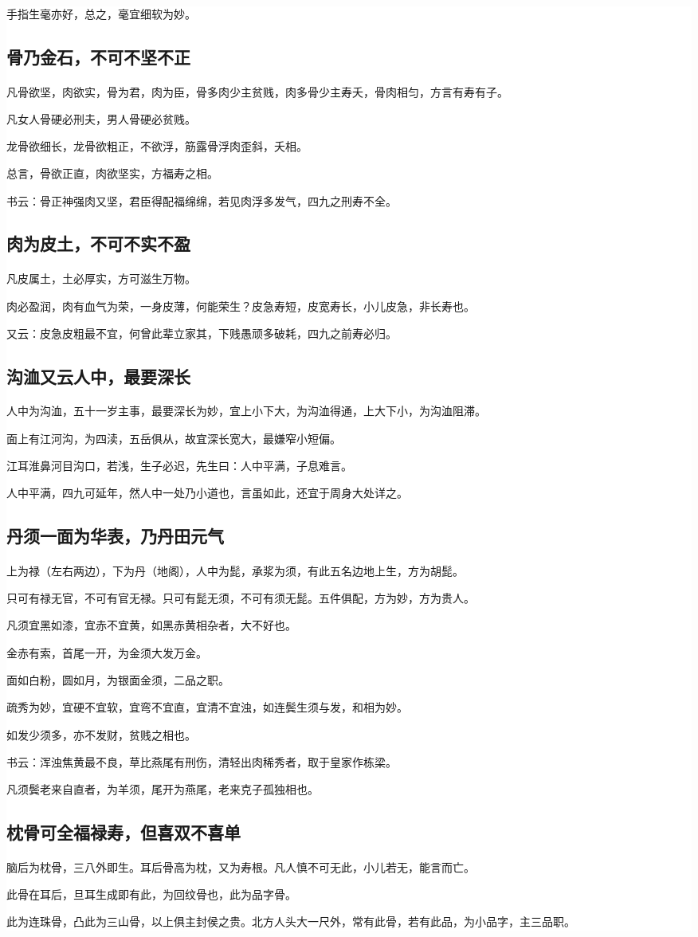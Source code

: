 手指生毫亦好，总之，毫宜细软为妙。

## 骨乃金石，不可不坚不正

凡骨欲坚，肉欲实，骨为君，肉为臣，骨多肉少主贫贱，肉多骨少主寿夭，骨肉相匀，方言有寿有子。

凡女人骨硬必刑夫，男人骨硬必贫贱。

龙骨欲细长，龙骨欲粗正，不欲浮，筋露骨浮肉歪斜，夭相。

总言，骨欲正直，肉欲坚实，方福寿之相。

书云：骨正神强肉又坚，君臣得配福绵绵，若见肉浮多发气，四九之刑寿不全。

## 肉为皮土，不可不实不盈

凡皮属土，土必厚实，方可滋生万物。

肉必盈润，肉有血气为荣，一身皮薄，何能荣生？皮急寿短，皮宽寿长，小儿皮急，非长寿也。

又云：皮急皮粗最不宜，何曾此辈立家其，下贱愚顽多破耗，四九之前寿必归。

## 沟洫又云人中，最要深长

人中为沟洫，五十一岁主事，最要深长为妙，宜上小下大，为沟洫得通，上大下小，为沟洫阻滞。

面上有江河沟，为四渎，五岳俱从，故宜深长宽大，最嫌窄小短偏。

江耳淮鼻河目沟口，若浅，生子必迟，先生曰：人中平满，子息难言。

人中平满，四九可延年，然人中一处乃小道也，言虽如此，还宜于周身大处详之。

## 丹须一面为华表，乃丹田元气

上为禄（左右两边），下为丹（地阁），人中为髭，承浆为须，有此五名边地上生，方为胡髭。

只可有禄无官，不可有官无禄。只可有髭无须，不可有须无髭。五件俱配，方为妙，方为贵人。

凡须宜黑如漆，宜赤不宜黄，如黑赤黄相杂者，大不好也。

金赤有索，首尾一开，为金须大发万金。

面如白粉，圆如月，为银面金须，二品之职。

疏秀为妙，宜硬不宜软，宜弯不宜直，宜清不宜浊，如连鬓生须与发，和相为妙。

如发少须多，亦不发财，贫贱之相也。

书云：浑浊焦黄最不良，草比燕尾有刑伤，清轻出肉稀秀者，取于皇家作栋梁。

凡须鬓老来自直者，为羊须，尾开为燕尾，老来克子孤独相也。

## 枕骨可全福禄寿，但喜双不喜单

脑后为枕骨，三八外即生。耳后骨高为枕，又为寿根。凡人慎不可无此，小儿若无，能言而亡。

此骨在耳后，旦耳生成即有此，为回纹骨也，此为品字骨。

此为连珠骨，凸此为三山骨，以上俱主封侯之贵。北方人头大一尺外，常有此骨，若有此品，为小品字，主三品职。
